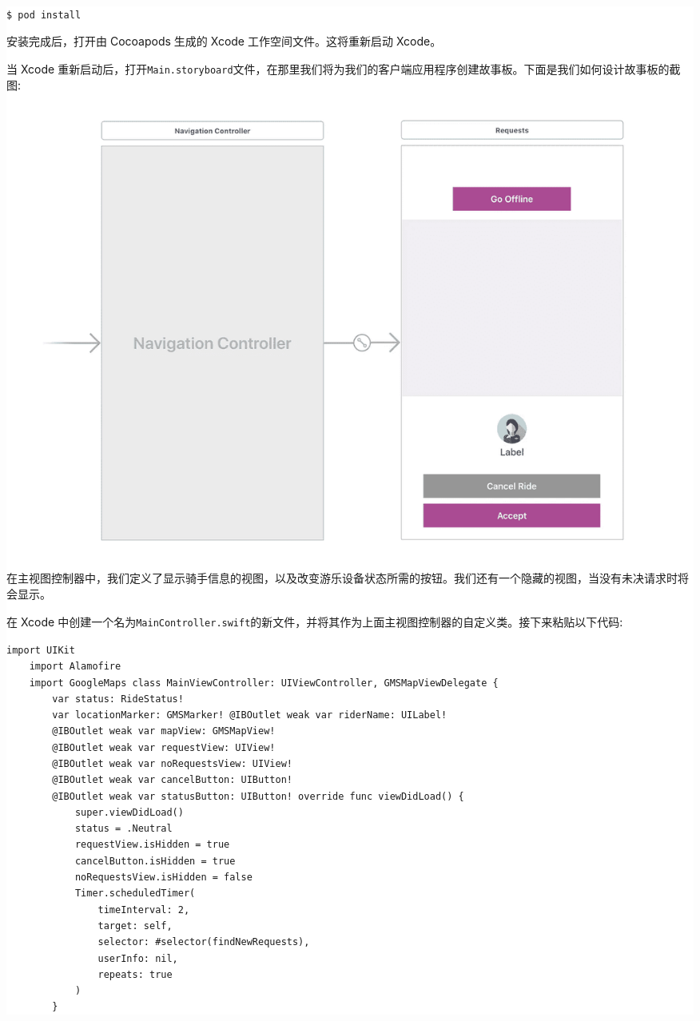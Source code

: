```
$ pod install
```

安装完成后，打开由 Cocoapods 生成的 Xcode 工作空间文件。这将重新启动 Xcode。

当 Xcode 重新启动后，打开`Main.storyboard`文件，在那里我们将为我们的客户端应用程序创建故事板。下面是我们如何设计故事板的截图:

![](img/49facf88721cfb979520e7e86d0c498d.png)

在主视图控制器中，我们定义了显示骑手信息的视图，以及改变游乐设备状态所需的按钮。我们还有一个隐藏的视图，当没有未决请求时将会显示。

在 Xcode 中创建一个名为`MainController.swift`的新文件，并将其作为上面主视图控制器的自定义类。接下来粘贴以下代码:

```
import UIKit
    import Alamofire
    import GoogleMaps class MainViewController: UIViewController, GMSMapViewDelegate {
        var status: RideStatus!
        var locationMarker: GMSMarker! @IBOutlet weak var riderName: UILabel!    
        @IBOutlet weak var mapView: GMSMapView!
        @IBOutlet weak var requestView: UIView!
        @IBOutlet weak var noRequestsView: UIView!
        @IBOutlet weak var cancelButton: UIButton!
        @IBOutlet weak var statusButton: UIButton! override func viewDidLoad() {
            super.viewDidLoad()
            status = .Neutral
            requestView.isHidden = true
            cancelButton.isHidden = true
            noRequestsView.isHidden = false
            Timer.scheduledTimer(
                timeInterval: 2,
                target: self,
                selector: #selector(findNewRequests),
                userInfo: nil,
                repeats: true
            )
        }
```